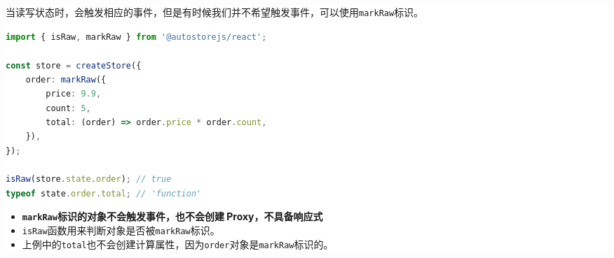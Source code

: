 当读写状态时，会触发相应的事件，但是有时候我们并不希望触发事件，可以使用`markRaw`标识。

```ts
import { isRaw, markRaw } from '@autostorejs/react';

const store = createStore({
    order: markRaw({
        price: 9.9,
        count: 5,
        total: (order) => order.price * order.count,
    }),
});

isRaw(store.state.order); // true
typeof state.order.total; // 'function'
```

-   **`markRaw`标识的对象不会触发事件，也不会创建 Proxy，不具备响应式**
-   `isRaw`函数用来判断对象是否被`markRaw`标识。
-   上例中的`total`也不会创建计算属性，因为`order`对象是`markRaw`标识的。
